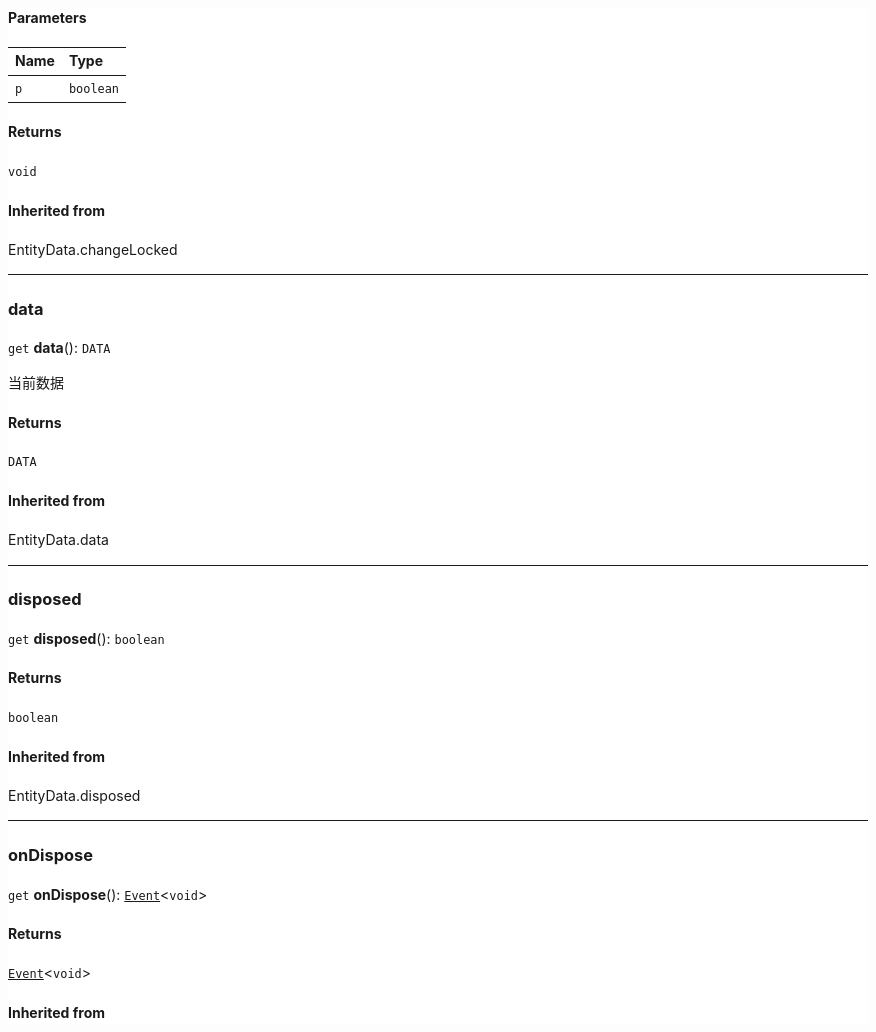 #### Parameters

| Name | Type |
| :------ | :------ |
| `p` | `boolean` |

#### Returns

`void`

#### Inherited from

EntityData.changeLocked

***

### data

`get` **data**(): `DATA`

当前数据

#### Returns

`DATA`

#### Inherited from

EntityData.data

***

### disposed

`get` **disposed**(): `boolean`

#### Returns

`boolean`

#### Inherited from

EntityData.disposed

***

### onDispose

`get` **onDispose**(): [`Event`](/en/auto-docs/playground-react/interfaces/Event-1.md)<`void`>

#### Returns

[`Event`](/en/auto-docs/playground-react/interfaces/Event-1.md)<`void`>

#### Inherited from

